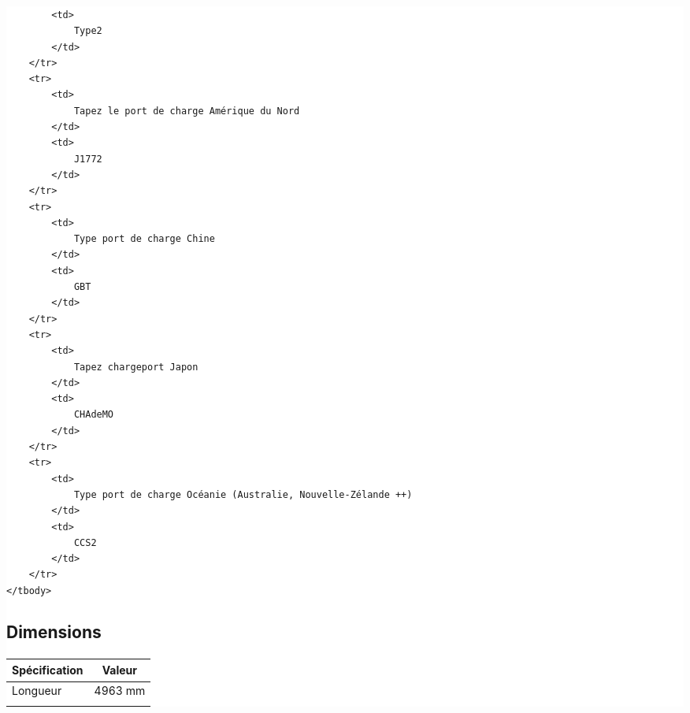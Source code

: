 			<td>
				Type2
			</td>
		</tr>
		<tr>
			<td>
				Tapez le port de charge Amérique du Nord
			</td>
			<td>
				J1772
			</td>
		</tr>
		<tr>
			<td>
				Type port de charge Chine
			</td>
			<td>
				GBT
			</td>
		</tr>
		<tr>
			<td>
				Tapez chargeport Japon
			</td>
			<td>
				CHAdeMO
			</td>
		</tr>
		<tr>
			<td>
				Type port de charge Océanie (Australie, Nouvelle-Zélande ++)
			</td>
			<td>
				CCS2
			</td>
		</tr>
	</tbody>
</table>

## Dimensions

<table class="table table-striped border">
	<thead>
			<tr>
			<th>
				Spécification
			</th>
			<th>
				Valeur
			</th>
			</tr>
	</thead>
	<tbody>
		<tr>
			<td>
				Longueur
			</td>
			<td>
				4963 mm
			</td>
		</tr>
		<tr>
			<td>